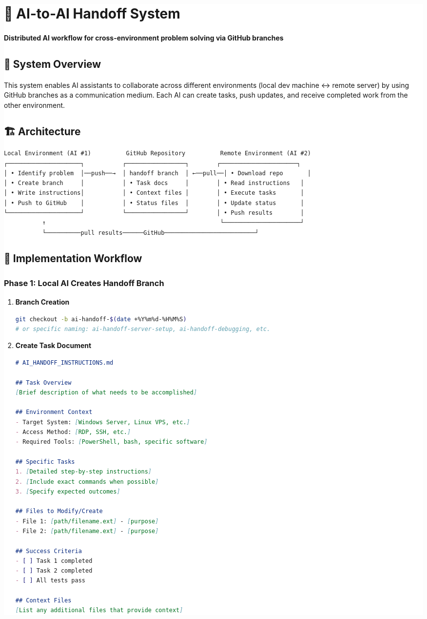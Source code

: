 # 🤖 AI-to-AI Handoff System

**Distributed AI workflow for cross-environment problem solving via GitHub branches**

## 🎯 System Overview

This system enables AI assistants to collaborate across different environments (local dev machine ↔ remote server) by using GitHub branches as a communication medium. Each AI can create tasks, push updates, and receive completed work from the other environment.

## 🏗️ Architecture

```
Local Environment (AI #1)          GitHub Repository          Remote Environment (AI #2)
┌─────────────────────┐           ┌─────────────────┐        ┌──────────────────────┐
│ • Identify problem  │──push──→  │ handoff branch  │ ←──pull──│ • Download repo       │
│ • Create branch     │           │ • Task docs     │        │ • Read instructions   │
│ • Write instructions│           │ • Context files │        │ • Execute tasks       │
│ • Push to GitHub    │           │ • Status files  │        │ • Update status       │
└─────────────────────┘           └─────────────────┘        │ • Push results        │
           ↑                                                  └──────────────────────┘
           └──────────pull results──────GitHub──────────────────────────┘
```

## 🚀 Implementation Workflow

### Phase 1: Local AI Creates Handoff Branch

1. **Branch Creation**
   ```bash
   git checkout -b ai-handoff-$(date +%Y%m%d-%H%M%S)
   # or specific naming: ai-handoff-server-setup, ai-handoff-debugging, etc.
   ```

2. **Create Task Document**
   ```markdown
   # AI_HANDOFF_INSTRUCTIONS.md
   
   ## Task Overview
   [Brief description of what needs to be accomplished]
   
   ## Environment Context
   - Target System: [Windows Server, Linux VPS, etc.]
   - Access Method: [RDP, SSH, etc.]
   - Required Tools: [PowerShell, bash, specific software]
   
   ## Specific Tasks
   1. [Detailed step-by-step instructions]
   2. [Include exact commands when possible]
   3. [Specify expected outcomes]
   
   ## Files to Modify/Create
   - File 1: [path/filename.ext] - [purpose]
   - File 2: [path/filename.ext] - [purpose]
   
   ## Success Criteria
   - [ ] Task 1 completed
   - [ ] Task 2 completed
   - [ ] All tests pass
   
   ## Context Files
   [List any additional files that provide context]
   ```

